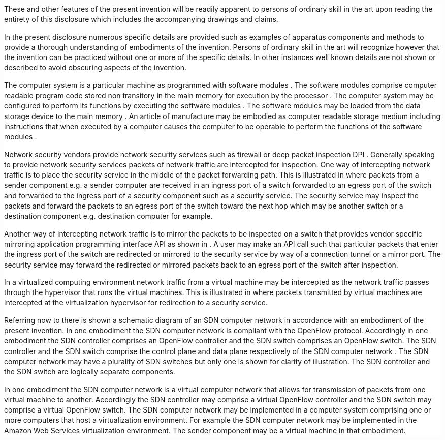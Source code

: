 These and other features of the present invention will be readily apparent to persons of ordinary skill in the art upon reading the entirety of this disclosure which includes the accompanying drawings and claims.

In the present disclosure numerous specific details are provided such as examples of apparatus components and methods to provide a thorough understanding of embodiments of the invention. Persons of ordinary skill in the art will recognize however that the invention can be practiced without one or more of the specific details. In other instances well known details are not shown or described to avoid obscuring aspects of the invention.

The computer system is a particular machine as programmed with software modules . The software modules comprise computer readable program code stored non transitory in the main memory for execution by the processor . The computer system may be configured to perform its functions by executing the software modules . The software modules may be loaded from the data storage device to the main memory . An article of manufacture may be embodied as computer readable storage medium including instructions that when executed by a computer causes the computer to be operable to perform the functions of the software modules .

Network security vendors provide network security services such as firewall or deep packet inspection DPI . Generally speaking to provide network security services packets of network traffic are intercepted for inspection. One way of intercepting network traffic is to place the security service in the middle of the packet forwarding path. This is illustrated in where packets from a sender component e.g. a sender computer are received in an ingress port of a switch forwarded to an egress port of the switch and forwarded to the ingress port of a security component such as a security service. The security service may inspect the packets and forward the packets to an egress port of the switch toward the next hop which may be another switch or a destination component e.g. destination computer for example.

Another way of intercepting network traffic is to mirror the packets to be inspected on a switch that provides vendor specific mirroring application programming interface API as shown in . A user may make an API call such that particular packets that enter the ingress port of the switch are redirected or mirrored to the security service by way of a connection tunnel or a mirror port. The security service may forward the redirected or mirrored packets back to an egress port of the switch after inspection.

In a virtualized computing environment network traffic from a virtual machine may be intercepted as the network traffic passes through the hypervisor that runs the virtual machines. This is illustrated in where packets transmitted by virtual machines are intercepted at the virtualization hypervisor for redirection to a security service.

Referring now to there is shown a schematic diagram of an SDN computer network in accordance with an embodiment of the present invention. In one embodiment the SDN computer network is compliant with the OpenFlow protocol. Accordingly in one embodiment the SDN controller comprises an OpenFlow controller and the SDN switch comprises an OpenFlow switch. The SDN controller and the SDN switch comprise the control plane and data plane respectively of the SDN computer network . The SDN computer network may have a plurality of SDN switches but only one is shown for clarity of illustration. The SDN controller and the SDN switch are logically separate components.

In one embodiment the SDN computer network is a virtual computer network that allows for transmission of packets from one virtual machine to another. Accordingly the SDN controller may comprise a virtual OpenFlow controller and the SDN switch may comprise a virtual OpenFlow switch. The SDN computer network may be implemented in a computer system comprising one or more computers that host a virtualization environment. For example the SDN computer network may be implemented in the Amazon Web Services virtualization environment. The sender component may be a virtual machine in that embodiment.
